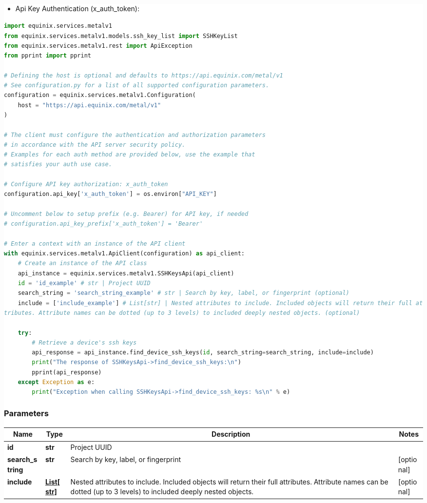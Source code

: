 * Api Key Authentication (x_auth_token):

```python
import equinix.services.metalv1
from equinix.services.metalv1.models.ssh_key_list import SSHKeyList
from equinix.services.metalv1.rest import ApiException
from pprint import pprint

# Defining the host is optional and defaults to https://api.equinix.com/metal/v1
# See configuration.py for a list of all supported configuration parameters.
configuration = equinix.services.metalv1.Configuration(
    host = "https://api.equinix.com/metal/v1"
)

# The client must configure the authentication and authorization parameters
# in accordance with the API server security policy.
# Examples for each auth method are provided below, use the example that
# satisfies your auth use case.

# Configure API key authorization: x_auth_token
configuration.api_key['x_auth_token'] = os.environ["API_KEY"]

# Uncomment below to setup prefix (e.g. Bearer) for API key, if needed
# configuration.api_key_prefix['x_auth_token'] = 'Bearer'

# Enter a context with an instance of the API client
with equinix.services.metalv1.ApiClient(configuration) as api_client:
    # Create an instance of the API class
    api_instance = equinix.services.metalv1.SSHKeysApi(api_client)
    id = 'id_example' # str | Project UUID
    search_string = 'search_string_example' # str | Search by key, label, or fingerprint (optional)
    include = ['include_example'] # List[str] | Nested attributes to include. Included objects will return their full attributes. Attribute names can be dotted (up to 3 levels) to included deeply nested objects. (optional)

    try:
        # Retrieve a device's ssh keys
        api_response = api_instance.find_device_ssh_keys(id, search_string=search_string, include=include)
        print("The response of SSHKeysApi->find_device_ssh_keys:\n")
        pprint(api_response)
    except Exception as e:
        print("Exception when calling SSHKeysApi->find_device_ssh_keys: %s\n" % e)
```


### Parameters


Name | Type | Description  | Notes
------------- | ------------- | ------------- | -------------
 **id** | **str**| Project UUID | 
 **search_string** | **str**| Search by key, label, or fingerprint | [optional] 
 **include** | [**List[str]**](str.md)| Nested attributes to include. Included objects will return their full attributes. Attribute names can be dotted (up to 3 levels) to included deeply nested objects. | [optional] 
